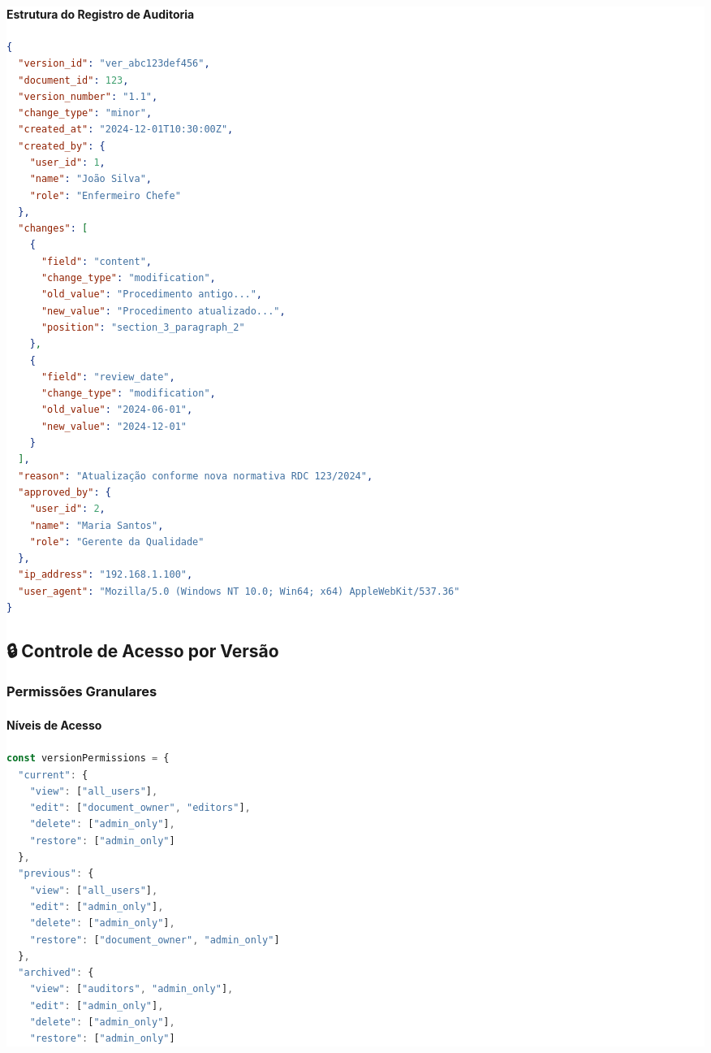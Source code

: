 #### Estrutura do Registro de Auditoria
```json
{
  "version_id": "ver_abc123def456",
  "document_id": 123,
  "version_number": "1.1",
  "change_type": "minor",
  "created_at": "2024-12-01T10:30:00Z",
  "created_by": {
    "user_id": 1,
    "name": "João Silva",
    "role": "Enfermeiro Chefe"
  },
  "changes": [
    {
      "field": "content",
      "change_type": "modification",
      "old_value": "Procedimento antigo...",
      "new_value": "Procedimento atualizado...",
      "position": "section_3_paragraph_2"
    },
    {
      "field": "review_date",
      "change_type": "modification",
      "old_value": "2024-06-01",
      "new_value": "2024-12-01"
    }
  ],
  "reason": "Atualização conforme nova normativa RDC 123/2024",
  "approved_by": {
    "user_id": 2,
    "name": "Maria Santos",
    "role": "Gerente da Qualidade"
  },
  "ip_address": "192.168.1.100",
  "user_agent": "Mozilla/5.0 (Windows NT 10.0; Win64; x64) AppleWebKit/537.36"
}
```

## 🔒 Controle de Acesso por Versão

### Permissões Granulares

#### Níveis de Acesso
```javascript
const versionPermissions = {
  "current": {
    "view": ["all_users"],
    "edit": ["document_owner", "editors"],
    "delete": ["admin_only"],
    "restore": ["admin_only"]
  },
  "previous": {
    "view": ["all_users"],
    "edit": ["admin_only"],
    "delete": ["admin_only"],
    "restore": ["document_owner", "admin_only"]
  },
  "archived": {
    "view": ["auditors", "admin_only"],
    "edit": ["admin_only"],
    "delete": ["admin_only"],
    "restore": ["admin_only"]
```